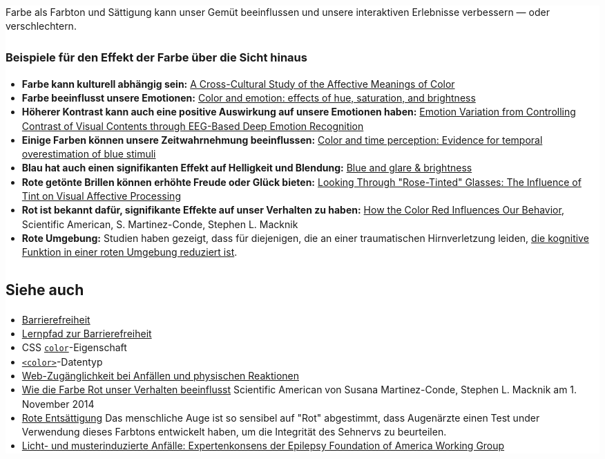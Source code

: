 Farbe als Farbton und Sättigung kann unser Gemüt beeinflussen und unsere interaktiven Erlebnisse verbessern — oder verschlechtern.

### Beispiele für den Effekt der Farbe über die Sicht hinaus

- **Farbe kann kulturell abhängig sein:** [A Cross-Cultural Study of the Affective Meanings of Color](https://journals.sagepub.com/doi/10.1177/002202217300400201)
- **Farbe beeinflusst unsere Emotionen:** [Color and emotion: effects of hue, saturation, and brightness](https://pubmed.ncbi.nlm.nih.gov/28612080/)
- **Höherer Kontrast kann auch eine positive Auswirkung auf unsere Emotionen haben:** [Emotion Variation from Controlling Contrast of Visual Contents through EEG-Based Deep Emotion Recognition](https://pubmed.ncbi.nlm.nih.gov/32823741/)
- **Einige Farben können unsere Zeitwahrnehmung beeinflussen:** [Color and time perception: Evidence for temporal overestimation of blue stimuli](https://pubmed.ncbi.nlm.nih.gov/29374198/)
- **Blau hat auch einen signifikanten Effekt auf Helligkeit und Blendung:** [Blue and glare & brightness](https://pubmed.ncbi.nlm.nih.gov/31288107/)
- **Rote getönte Brillen können erhöhte Freude oder Glück bieten:** [Looking Through "Rose-Tinted" Glasses: The Influence of Tint on Visual Affective Processing](https://pubmed.ncbi.nlm.nih.gov/31244627/)
- **Rot ist bekannt dafür, signifikante Effekte auf unser Verhalten zu haben:** [How the Color Red Influences Our Behavior](https://www.scientificamerican.com/article/how-the-color-red-influences-our-behavior/), Scientific American, S. Martinez-Conde, Stephen L. Macknik
- **Rote Umgebung:** Studien haben gezeigt, dass für diejenigen, die an einer traumatischen Hirnverletzung leiden, [die kognitive Funktion in einer roten Umgebung reduziert ist](https://pubmed.ncbi.nlm.nih.gov/20649469/).

## Siehe auch

- [Barrierefreiheit](/de/docs/Web/Accessibility)
- [Lernpfad zur Barrierefreiheit](/de/docs/Learn_web_development/Core/Accessibility)
- CSS [`color`](/de/docs/Web/CSS/color)-Eigenschaft
- [`<color>`](/de/docs/Web/CSS/color_value)-Datentyp
- [Web-Zugänglichkeit bei Anfällen und physischen Reaktionen](/de/docs/Web/Accessibility/Seizure_disorders)
- [Wie die Farbe Rot unser Verhalten beeinflusst](https://www.scientificamerican.com/article/how-the-color-red-influences-our-behavior/) Scientific American von Susana Martinez-Conde, Stephen L. Macknik am 1. November 2014
- [Rote Entsättigung](https://www.smartoptometry.app/red-desaturation/) Das menschliche Auge ist so sensibel auf "Rot" abgestimmt, dass Augenärzte einen Test under Verwendung dieses Farbtons entwickelt haben, um die Integrität des Sehnervs zu beurteilen.
- [Licht- und musterinduzierte Anfälle: Expertenkonsens der Epilepsy Foundation of America Working Group](https://citeseerx.ist.psu.edu/viewdoc/download?doi=10.1.1.532.7063&rep=rep1&type=pdf)
